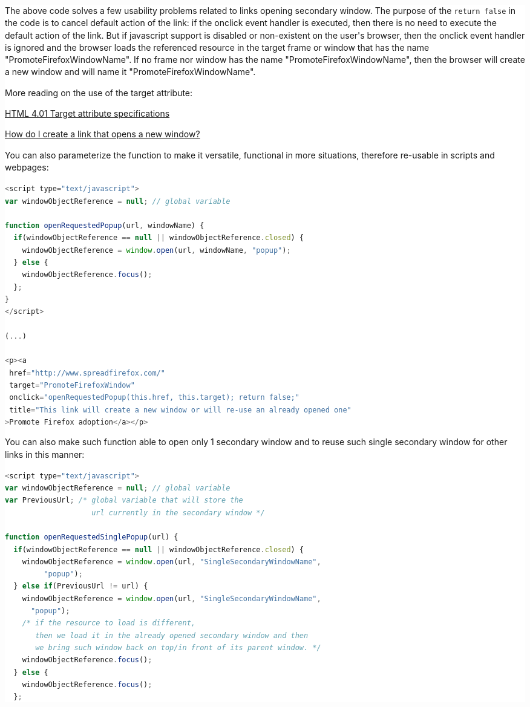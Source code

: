 The above code solves a few usability problems related to links opening secondary
window. The purpose of the `return false` in the code is to cancel default
action of the link: if the onclick event handler is executed, then there is no need to
execute the default action of the link. But if javascript support is disabled or
non-existent on the user's browser, then the onclick event handler is ignored and the
browser loads the referenced resource in the target frame or window that has the name
"PromoteFirefoxWindowName". If no frame nor window has the name
"PromoteFirefoxWindowName", then the browser will create a new window and will name it
"PromoteFirefoxWindowName".

More reading on the use of the target attribute:

[HTML 4.01 Target
attribute specifications](https://www.w3.org/TR/html401/present/frames.html#h-16.3.2)

[How do I create a link
that opens a new window?](https://www.htmlhelp.com/faq/html/links.html#new-window)

You can also parameterize the function to make it versatile, functional in more
situations, therefore re-usable in scripts and webpages:

```js
<script type="text/javascript">
var windowObjectReference = null; // global variable

function openRequestedPopup(url, windowName) {
  if(windowObjectReference == null || windowObjectReference.closed) {
    windowObjectReference = window.open(url, windowName, "popup");
  } else {
    windowObjectReference.focus();
  };
}
</script>

(...)

<p><a
 href="http://www.spreadfirefox.com/"
 target="PromoteFirefoxWindow"
 onclick="openRequestedPopup(this.href, this.target); return false;"
 title="This link will create a new window or will re-use an already opened one"
>Promote Firefox adoption</a></p>
```

You can also make such function able to open only 1 secondary window and to reuse such
single secondary window for other links in this manner:

```js
<script type="text/javascript">
var windowObjectReference = null; // global variable
var PreviousUrl; /* global variable that will store the
                    url currently in the secondary window */

function openRequestedSinglePopup(url) {
  if(windowObjectReference == null || windowObjectReference.closed) {
    windowObjectReference = window.open(url, "SingleSecondaryWindowName",
         "popup");
  } else if(PreviousUrl != url) {
    windowObjectReference = window.open(url, "SingleSecondaryWindowName",
      "popup");
    /* if the resource to load is different,
       then we load it in the already opened secondary window and then
       we bring such window back on top/in front of its parent window. */
    windowObjectReference.focus();
  } else {
    windowObjectReference.focus();
  };
```